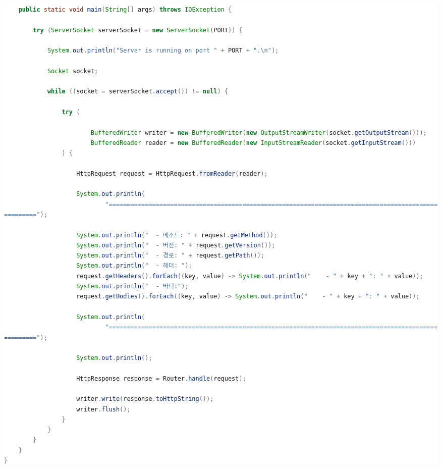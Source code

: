 ```java
    public static void main(String[] args) throws IOException {

        try (ServerSocket serverSocket = new ServerSocket(PORT)) {

            System.out.println("Server is running on port " + PORT + ".\n");

            Socket socket;

            while ((socket = serverSocket.accept()) != null) {

                try (

                        BufferedWriter writer = new BufferedWriter(new OutputStreamWriter(socket.getOutputStream()));
                        BufferedReader reader = new BufferedReader(new InputStreamReader(socket.getInputStream()))
                ) {

                    HttpRequest request = HttpRequest.fromReader(reader);

                    System.out.println(
                            "====================================================================================================");

                    System.out.println("  - 메소드: " + request.getMethod());
                    System.out.println("  - 버전: " + request.getVersion());
                    System.out.println("  - 경로: " + request.getPath());
                    System.out.println("  - 헤더: ");
                    request.getHeaders().forEach((key, value) -> System.out.println("    - " + key + ": " + value));
                    System.out.println("  - 바디:");
                    request.getBodies().forEach((key, value) -> System.out.println("    - " + key + ": " + value));

                    System.out.println(
                            "====================================================================================================");

                    System.out.println();

                    HttpResponse response = Router.handle(request);

                    writer.write(response.toHttpString());
                    writer.flush();
                }
            }
        }
    }
}
```
